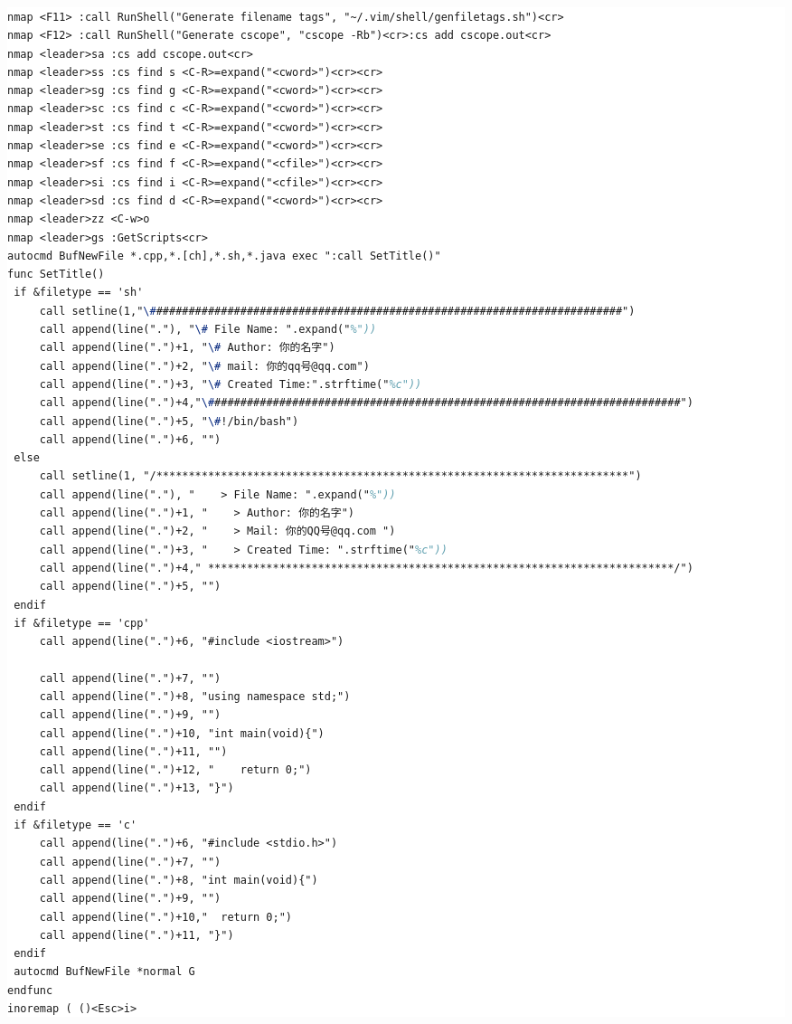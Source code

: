    ```tex
   nmap <F11> :call RunShell("Generate filename tags", "~/.vim/shell/genfiletags.sh")<cr>
   nmap <F12> :call RunShell("Generate cscope", "cscope -Rb")<cr>:cs add cscope.out<cr>
   nmap <leader>sa :cs add cscope.out<cr>
   nmap <leader>ss :cs find s <C-R>=expand("<cword>")<cr><cr>
   nmap <leader>sg :cs find g <C-R>=expand("<cword>")<cr><cr>
   nmap <leader>sc :cs find c <C-R>=expand("<cword>")<cr><cr>
   nmap <leader>st :cs find t <C-R>=expand("<cword>")<cr><cr>
   nmap <leader>se :cs find e <C-R>=expand("<cword>")<cr><cr>
   nmap <leader>sf :cs find f <C-R>=expand("<cfile>")<cr><cr>
   nmap <leader>si :cs find i <C-R>=expand("<cfile>")<cr><cr>
   nmap <leader>sd :cs find d <C-R>=expand("<cword>")<cr><cr>
   nmap <leader>zz <C-w>o
   nmap <leader>gs :GetScripts<cr>
   autocmd BufNewFile *.cpp,*.[ch],*.sh,*.java exec ":call SetTitle()"
   func SetTitle()
   	if &filetype == 'sh'
   		call setline(1,"\#########################################################################")
   		call append(line("."), "\# File Name: ".expand("%"))
   		call append(line(".")+1, "\# Author: 你的名字")
   		call append(line(".")+2, "\# mail: 你的qq号@qq.com")
   		call append(line(".")+3, "\# Created Time:".strftime("%c"))
   		call append(line(".")+4,"\#########################################################################")
   		call append(line(".")+5, "\#!/bin/bash")
   		call append(line(".")+6, "") 
   	else
   		call setline(1, "/*************************************************************************")
   		call append(line("."), "    > File Name: ".expand("%"))
   		call append(line(".")+1, "    > Author: 你的名字")
   		call append(line(".")+2, "    > Mail: 你的QQ号@qq.com ")
   		call append(line(".")+3, "    > Created Time: ".strftime("%c"))
   		call append(line(".")+4," ************************************************************************/")
   		call append(line(".")+5, "") 
   	endif
   	if &filetype == 'cpp'
   		call append(line(".")+6, "#include <iostream>")
    
   		call append(line(".")+7, "")
   		call append(line(".")+8, "using namespace std;")
   		call append(line(".")+9, "")
   		call append(line(".")+10, "int main(void){")
   		call append(line(".")+11, "")
   		call append(line(".")+12, "    return 0;")
   		call append(line(".")+13, "}")
   	endif
   	if &filetype == 'c'
   		call append(line(".")+6, "#include <stdio.h>")
   		call append(line(".")+7, "")
   		call append(line(".")+8, "int main(void){")
   		call append(line(".")+9, "")
   		call append(line(".")+10,"  return 0;")
   		call append(line(".")+11, "}")
   	endif
   	autocmd BufNewFile *normal G
   endfunc
   inoremap ( ()<Esc>i>
   ```
